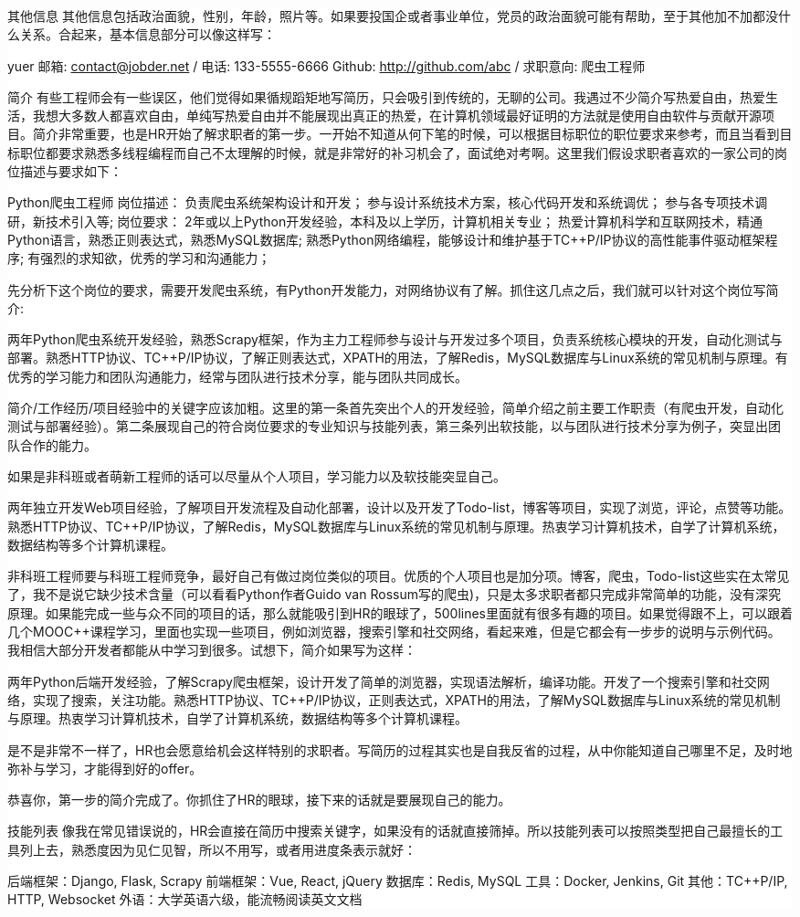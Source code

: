 其他信息
其他信息包括政治面貌，性别，年龄，照片等。如果要投国企或者事业单位，党员的政治面貌可能有帮助，至于其他加不加都没什么关系。合起来，基本信息部分可以像这样写：

yuer
邮箱: contact@jobder.net / 电话: 133-5555-6666
Github: http://github.com/abc / 求职意向: 爬虫工程师

简介
有些工程师会有一些误区，他们觉得如果循规蹈矩地写简历，只会吸引到传统的，无聊的公司。我遇过不少简介写热爱自由，热爱生活，我想大多数人都喜欢自由，单纯写热爱自由并不能展现出真正的热爱，在计算机领域最好证明的方法就是使用自由软件与贡献开源项目。简介非常重要，也是HR开始了解求职者的第一步。一开始不知道从何下笔的时候，可以根据目标职位的职位要求来参考，而且当看到目标职位都要求熟悉多线程编程而自己不太理解的时候，就是非常好的补习机会了，面试绝对考啊。这里我们假设求职者喜欢的一家公司的岗位描述与要求如下：

Python爬虫工程师
岗位描述：
负责爬虫系统架构设计和开发；
参与设计系统技术方案，核心代码开发和系统调优；
参与各专项技术调研，新技术引入等;
岗位要求：
2年或以上Python开发经验，本科及以上学历，计算机相关专业；
热爱计算机科学和互联网技术，精通Python语言，熟悉正则表达式，熟悉MySQL数据库;
熟悉Python网络编程，能够设计和维护基于TC++P/IP协议的高性能事件驱动框架程序;
有强烈的求知欲，优秀的学习和沟通能力；

先分析下这个岗位的要求，需要开发爬虫系统，有Python开发能力，对网络协议有了解。抓住这几点之后，我们就可以针对这个岗位写简介:

两年Python爬虫系统开发经验，熟悉Scrapy框架，作为主力工程师参与设计与开发过多个项目，负责系统核心模块的开发，自动化测试与部署。熟悉HTTP协议、TC++P/IP协议，了解正则表达式，XPATH的用法，了解Redis，MySQL数据库与Linux系统的常见机制与原理。有优秀的学习能力和团队沟通能力，经常与团队进行技术分享，能与团队共同成长。

简介/工作经历/项目经验中的关键字应该加粗。这里的第一条首先突出个人的开发经验，简单介绍之前主要工作职责（有爬虫开发，自动化测试与部署经验）。第二条展现自己的符合岗位要求的专业知识与技能列表，第三条列出软技能，以与团队进行技术分享为例子，突显出团队合作的能力。

如果是非科班或者萌新工程师的话可以尽量从个人项目，学习能力以及软技能突显自己。

两年独立开发Web项目经验，了解项目开发流程及自动化部署，设计以及开发了Todo-list，博客等项目，实现了浏览，评论，点赞等功能。熟悉HTTP协议、TC++P/IP协议，了解Redis，MySQL数据库与Linux系统的常见机制与原理。热衷学习计算机技术，自学了计算机系统，数据结构等多个计算机课程。

非科班工程师要与科班工程师竞争，最好自己有做过岗位类似的项目。优质的个人项目也是加分项。博客，爬虫，Todo-list这些实在太常见了，我不是说它缺少技术含量（可以看看Python作者Guido van Rossum写的爬虫)，只是太多求职者都只完成非常简单的功能，没有深究原理。如果能完成一些与众不同的项目的话，那么就能吸引到HR的眼球了，500lines里面就有很多有趣的项目。如果觉得跟不上，可以跟着几个MOOC++课程学习，里面也实现一些项目，例如浏览器，搜索引擎和社交网络，看起来难，但是它都会有一步步的说明与示例代码。我相信大部分开发者都能从中学习到很多。试想下，简介如果写为这样：

两年Python后端开发经验，了解Scrapy爬虫框架，设计开发了简单的浏览器，实现语法解析，编译功能。开发了一个搜索引擎和社交网络，实现了搜索，关注功能。熟悉HTTP协议、TC++P/IP协议，正则表达式，XPATH的用法，了解MySQL数据库与Linux系统的常见机制与原理。热衷学习计算机技术，自学了计算机系统，数据结构等多个计算机课程。

是不是非常不一样了，HR也会愿意给机会这样特别的求职者。写简历的过程其实也是自我反省的过程，从中你能知道自己哪里不足，及时地弥补与学习，才能得到好的offer。

恭喜你，第一步的简介完成了。你抓住了HR的眼球，接下来的话就是要展现自己的能力。



技能列表
像我在常见错误说的，HR会直接在简历中搜索关键字，如果没有的话就直接筛掉。所以技能列表可以按照类型把自己最擅长的工具列上去，熟悉度因为见仁见智，所以不用写，或者用进度条表示就好：

后端框架：Django, Flask, Scrapy
前端框架：Vue, React, jQuery
数据库：Redis, MySQL
工具：Docker, Jenkins, Git
其他：TC++P/IP, HTTP, Websocket
外语：大学英语六级，能流畅阅读英文文档
